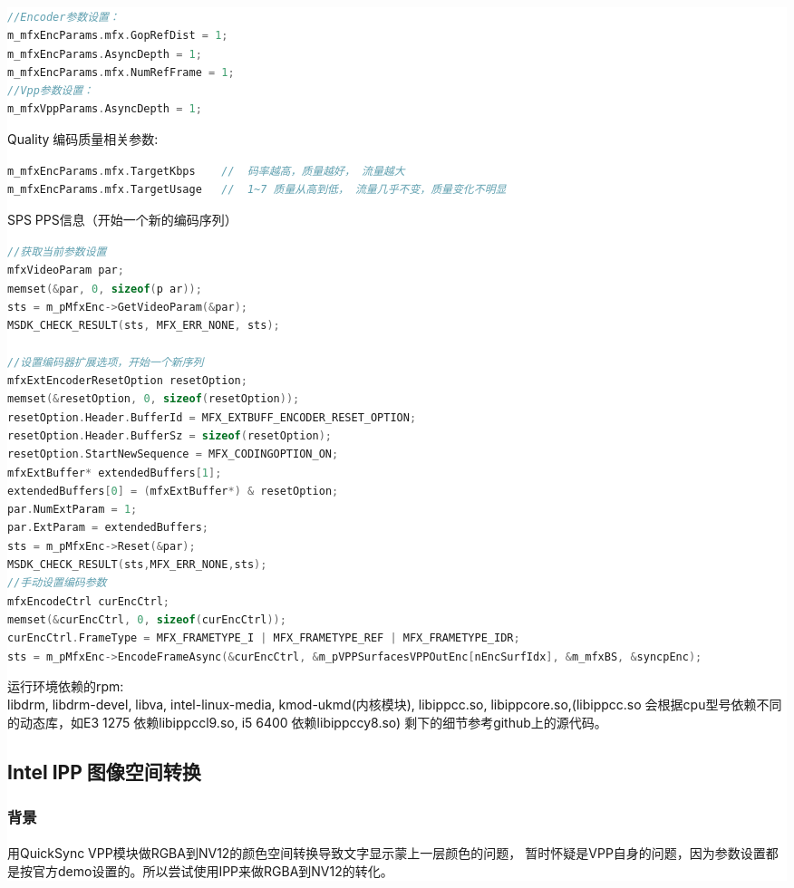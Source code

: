 ```c
//Encoder参数设置：
m_mfxEncParams.mfx.GopRefDist = 1;　　
m_mfxEncParams.AsyncDepth = 1;
m_mfxEncParams.mfx.NumRefFrame = 1;
//Vpp参数设置：
m_mfxVppParams.AsyncDepth = 1;
```

Quality 编码质量相关参数:

```c
m_mfxEncParams.mfx.TargetKbps    //  码率越高，质量越好， 流量越大
m_mfxEncParams.mfx.TargetUsage   //  1~7 质量从高到低， 流量几乎不变，质量变化不明显
```

SPS PPS信息（开始一个新的编码序列）

```c
//获取当前参数设置　　
mfxVideoParam par;
memset(&par, 0, sizeof(p ar));
sts = m_pMfxEnc->GetVideoParam(&par);
MSDK_CHECK_RESULT(sts, MFX_ERR_NONE, sts);

//设置编码器扩展选项，开始一个新序列
mfxExtEncoderResetOption resetOption;
memset(&resetOption, 0, sizeof(resetOption));
resetOption.Header.BufferId = MFX_EXTBUFF_ENCODER_RESET_OPTION;
resetOption.Header.BufferSz = sizeof(resetOption);
resetOption.StartNewSequence = MFX_CODINGOPTION_ON;
mfxExtBuffer* extendedBuffers[1];
extendedBuffers[0] = (mfxExtBuffer*) & resetOption;
par.NumExtParam = 1;
par.ExtParam = extendedBuffers;
sts = m_pMfxEnc->Reset(&par);
MSDK_CHECK_RESULT(sts,MFX_ERR_NONE,sts);
//手动设置编码参数
mfxEncodeCtrl curEncCtrl;
memset(&curEncCtrl, 0, sizeof(curEncCtrl));
curEncCtrl.FrameType = MFX_FRAMETYPE_I | MFX_FRAMETYPE_REF | MFX_FRAMETYPE_IDR;
sts = m_pMfxEnc->EncodeFrameAsync(&curEncCtrl, &m_pVPPSurfacesVPPOutEnc[nEncSurfIdx], &m_mfxBS, &syncpEnc);
```
运行环境依赖的rpm:  
libdrm, libdrm-devel, libva, intel-linux-media, kmod-ukmd(内核模块), libippcc.so, libippcore.so,(libippcc.so 会根据cpu型号依赖不同的动态库，如E3 1275 依赖libippccl9.so, i5 6400 依赖libippccy8.so)
剩下的细节参考github上的源代码。

## Intel IPP 图像空间转换

### 背景

用QuickSync VPP模块做RGBA到NV12的颜色空间转换导致文字显示蒙上一层颜色的问题， 暂时怀疑是VPP自身的问题，因为参数设置都是按官方demo设置的。所以尝试使用IPP来做RGBA到NV12的转化。
